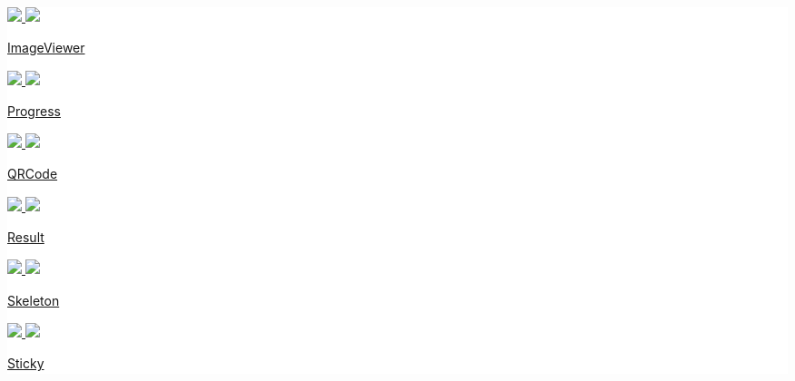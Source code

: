   <div class="image-wrapper">
    <a class="item" href="/miniprogram/components/image-viewer-en">
      <img class="__light__" src="https://tdesign.gtimg.com/site/mobile/doc-imageviewer.png" />
      <img class="__dark__" src="https://tdesign.gtimg.com/site/mobile/doc-imageviewer-dark.png" />
      <p class="name">ImageViewer</p>
    </a>
  </div>

  <div class="image-wrapper">
    <a class="item" href="/miniprogram/components/progress-en">
      <img class="__light__" src="https://tdesign.gtimg.com/site/mobile/doc-progress.png" />
      <img class="__dark__" src="https://tdesign.gtimg.com/site/mobile/doc-progress-dark.png" />
      <p class="name">Progress</p>
    </a>
  </div>

  <div class="image-wrapper">
    <a class="item" href="/miniprogram/components/qrcode-en">
      <img class="__light__" src="https://tdesign.gtimg.com/site/mobile/doc-qrcode.png" />
      <img class="__dark__" src="https://tdesign.gtimg.com/site/mobile/doc-qrcode-dark.png" />
      <p class="name">QRCode</p>
    </a>
  </div>

  <div class="image-wrapper">
    <a class="item" href="/miniprogram/components/result-en">
      <img class="__light__" src="https://tdesign.gtimg.com/site/mobile/doc-result.png" />
      <img class="__dark__" src="https://tdesign.gtimg.com/site/mobile/doc-result-dark.png" />
      <p class="name">Result</p>
    </a>
  </div>

  <div class="image-wrapper">
    <a class="item" href="/miniprogram/components/skeleton-en">
      <img class="__light__" src="https://tdesign.gtimg.com/site/mobile/doc-skeleton.png" />
      <img class="__dark__" src="https://tdesign.gtimg.com/site/mobile/doc-skeleton-dark.png" />
      <p class="name">Skeleton</p>
    </a>
  </div>

  <div class="image-wrapper">
    <a class="item" href="/miniprogram/components/sticky-en">
      <img class="__light__" src="https://tdesign.gtimg.com/site/mobile/doc-sticky.png" />
      <img class="__dark__" src="https://tdesign.gtimg.com/site/mobile/doc-sticky-dark.png" />
      <p class="name">Sticky</p>
    </a>
  </div>
